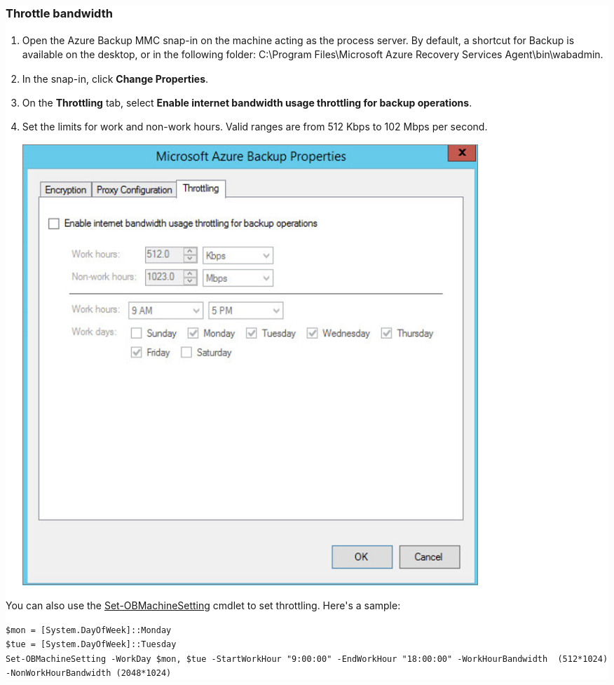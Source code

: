 ### Throttle bandwidth

1. Open the Azure Backup MMC snap-in on the machine acting as the process server. By default, a shortcut for Backup is available on the desktop, or in the following folder: C:\Program Files\Microsoft Azure Recovery Services Agent\bin\wabadmin.
2. In the snap-in, click **Change Properties**.
3. On the **Throttling** tab, select **Enable internet bandwidth usage throttling for backup operations**.
4. Set the limits for work and non-work hours. Valid ranges are from 512 Kbps to 102 Mbps per second.

    ![Throttle](./media/vmware-walkthrough-capacity/throttle2.png)

You can also use the [Set-OBMachineSetting](https://technet.microsoft.com/library/hh770409.aspx) cmdlet to set throttling. Here's a sample:

    $mon = [System.DayOfWeek]::Monday
    $tue = [System.DayOfWeek]::Tuesday
    Set-OBMachineSetting -WorkDay $mon, $tue -StartWorkHour "9:00:00" -EndWorkHour "18:00:00" -WorkHourBandwidth  (512*1024) -NonWorkHourBandwidth (2048*1024)
